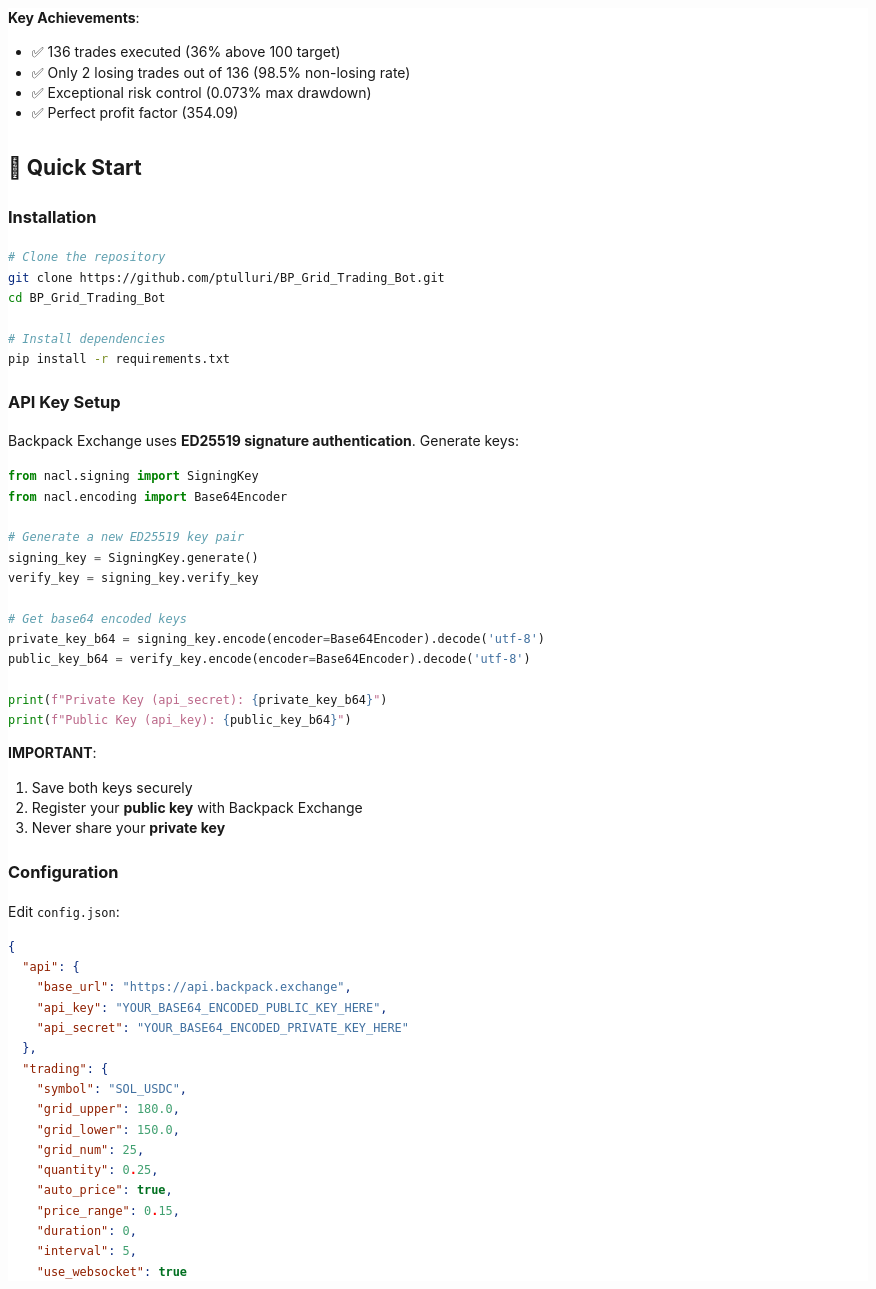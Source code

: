 **Key Achievements**:
- ✅ 136 trades executed (36% above 100 target)
- ✅ Only 2 losing trades out of 136 (98.5% non-losing rate)
- ✅ Exceptional risk control (0.073% max drawdown)
- ✅ Perfect profit factor (354.09)

## 🚀 Quick Start

### Installation

```bash
# Clone the repository
git clone https://github.com/ptulluri/BP_Grid_Trading_Bot.git
cd BP_Grid_Trading_Bot

# Install dependencies
pip install -r requirements.txt
```

### API Key Setup

Backpack Exchange uses **ED25519 signature authentication**. Generate keys:

```python
from nacl.signing import SigningKey
from nacl.encoding import Base64Encoder

# Generate a new ED25519 key pair
signing_key = SigningKey.generate()
verify_key = signing_key.verify_key

# Get base64 encoded keys
private_key_b64 = signing_key.encode(encoder=Base64Encoder).decode('utf-8')
public_key_b64 = verify_key.encode(encoder=Base64Encoder).decode('utf-8')

print(f"Private Key (api_secret): {private_key_b64}")
print(f"Public Key (api_key): {public_key_b64}")
```

**IMPORTANT**: 
1. Save both keys securely
2. Register your **public key** with Backpack Exchange
3. Never share your **private key**

### Configuration

Edit `config.json`:

```json
{
  "api": {
    "base_url": "https://api.backpack.exchange",
    "api_key": "YOUR_BASE64_ENCODED_PUBLIC_KEY_HERE",
    "api_secret": "YOUR_BASE64_ENCODED_PRIVATE_KEY_HERE"
  },
  "trading": {
    "symbol": "SOL_USDC",
    "grid_upper": 180.0,
    "grid_lower": 150.0,
    "grid_num": 25,
    "quantity": 0.25,
    "auto_price": true,
    "price_range": 0.15,
    "duration": 0,
    "interval": 5,
    "use_websocket": true
```